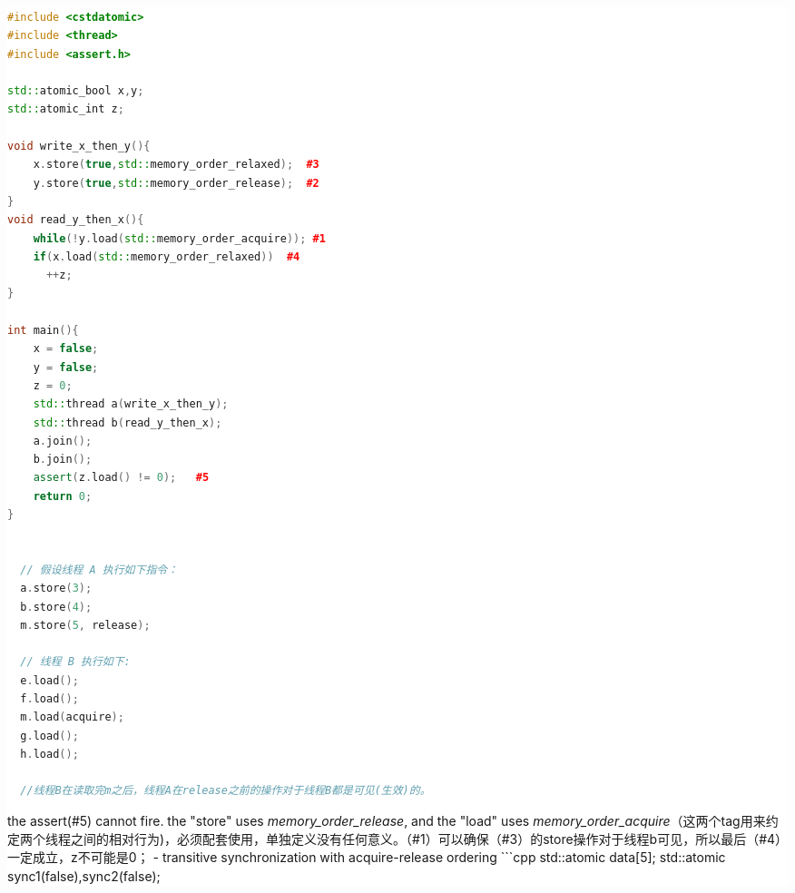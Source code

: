   ```cpp
  #include <cstdatomic>
  #include <thread>
  #include <assert.h>
  
  std::atomic_bool x,y;
  std::atomic_int z;

  void write_x_then_y(){
      x.store(true,std::memory_order_relaxed);  #3
      y.store(true,std::memory_order_release);  #2
  }
  void read_y_then_x(){
      while(!y.load(std::memory_order_acquire)); #1
      if(x.load(std::memory_order_relaxed))  #4
        ++z;
  }

  int main(){
      x = false;
      y = false;
      z = 0;
      std::thread a(write_x_then_y);
      std::thread b(read_y_then_x);
      a.join();
      b.join();
      assert(z.load() != 0);   #5
      return 0;
  }


    // 假设线程 A 执行如下指令：
    a.store(3);
    b.store(4);
    m.store(5, release);

    // 线程 B 执行如下:
    e.load();
    f.load();
    m.load(acquire);
    g.load();
    h.load();

    //线程B在读取完m之后，线程A在release之前的操作对于线程B都是可见(生效)的。
  ```
  the assert(#5) cannot fire. the "store" uses *memory_order_release*, and the "load" uses *memory_order_acquire*（这两个tag用来约定两个线程之间的相对行为)，必须配套使用，单独定义没有任何意义。（#1）可以确保（#3）的store操作对于线程b可见，所以最后（#4）一定成立，z不可能是0；
    - transitive synchronization with acquire-release ordering
    ```cpp
    std::atomic<int> data[5];
    std::atomic<bool> sync1(false),sync2(false);
